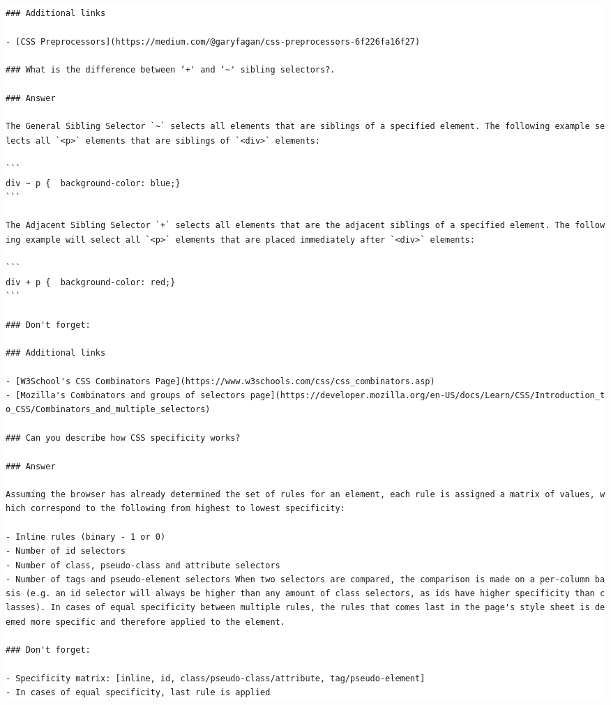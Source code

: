     ### Additional links
    
    - [CSS Preprocessors](https://medium.com/@garyfagan/css-preprocessors-6f226fa16f27)
    
    ### What is the difference between ‘+' and ‘~' sibling selectors?.
    
    ### Answer
    
    The General Sibling Selector `~` selects all elements that are siblings of a specified element. The following example selects all `<p>` elements that are siblings of `<div>` elements:
    
    ```
    div ~ p {  background-color: blue;}
    ```
    
    The Adjacent Sibling Selector `+` selects all elements that are the adjacent siblings of a specified element. The following example will select all `<p>` elements that are placed immediately after `<div>` elements:
    
    ```
    div + p {  background-color: red;}
    ```
    
    ### Don't forget:
    
    ### Additional links
    
    - [W3School's CSS Combinators Page](https://www.w3schools.com/css/css_combinators.asp)
    - [Mozilla's Combinators and groups of selectors page](https://developer.mozilla.org/en-US/docs/Learn/CSS/Introduction_to_CSS/Combinators_and_multiple_selectors)
    
    ### Can you describe how CSS specificity works?
    
    ### Answer
    
    Assuming the browser has already determined the set of rules for an element, each rule is assigned a matrix of values, which correspond to the following from highest to lowest specificity:
    
    - Inline rules (binary - 1 or 0)
    - Number of id selectors
    - Number of class, pseudo-class and attribute selectors
    - Number of tags and pseudo-element selectors When two selectors are compared, the comparison is made on a per-column basis (e.g. an id selector will always be higher than any amount of class selectors, as ids have higher specificity than classes). In cases of equal specificity between multiple rules, the rules that comes last in the page's style sheet is deemed more specific and therefore applied to the element.
    
    ### Don't forget:
    
    - Specificity matrix: [inline, id, class/pseudo-class/attribute, tag/pseudo-element]
    - In cases of equal specificity, last rule is applied
    